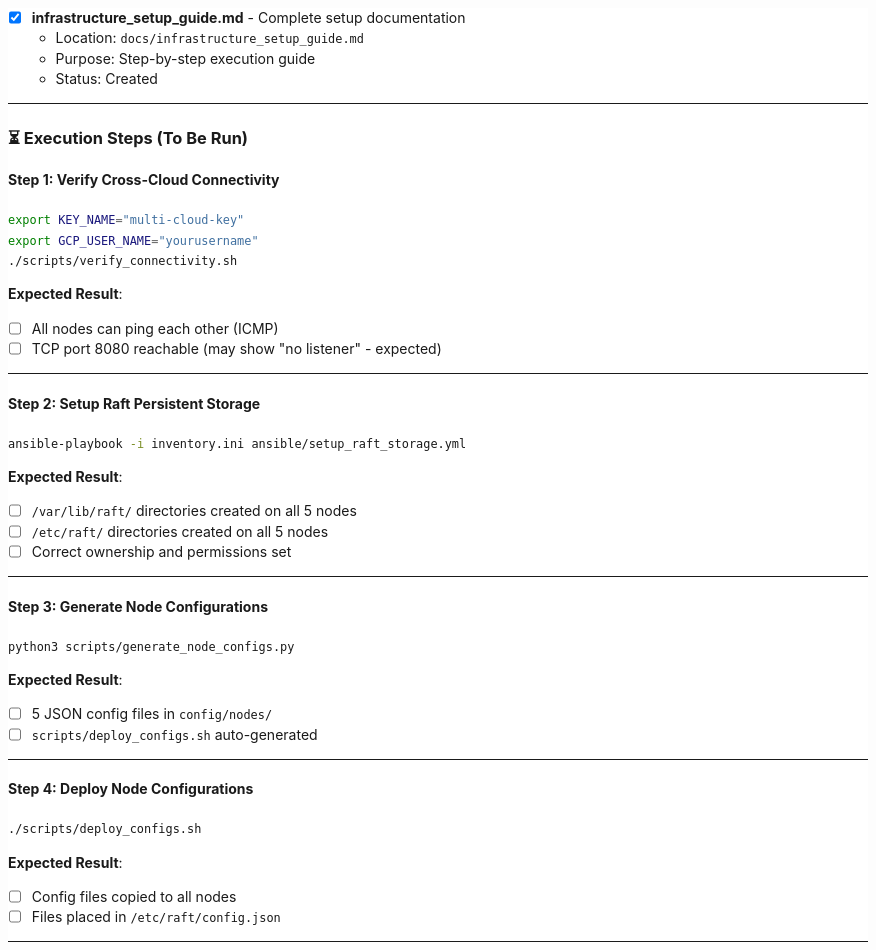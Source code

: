 - [x] **infrastructure_setup_guide.md** - Complete setup documentation
  - Location: `docs/infrastructure_setup_guide.md`
  - Purpose: Step-by-step execution guide
  - Status: Created

---

### ⏳ Execution Steps (To Be Run)

#### Step 1: Verify Cross-Cloud Connectivity
```bash
export KEY_NAME="multi-cloud-key"
export GCP_USER_NAME="yourusername"
./scripts/verify_connectivity.sh
```

**Expected Result**:
- [ ] All nodes can ping each other (ICMP)
- [ ] TCP port 8080 reachable (may show "no listener" - expected)

---

#### Step 2: Setup Raft Persistent Storage
```bash
ansible-playbook -i inventory.ini ansible/setup_raft_storage.yml
```

**Expected Result**:
- [ ] `/var/lib/raft/` directories created on all 5 nodes
- [ ] `/etc/raft/` directories created on all 5 nodes
- [ ] Correct ownership and permissions set

---

#### Step 3: Generate Node Configurations
```bash
python3 scripts/generate_node_configs.py
```

**Expected Result**:
- [ ] 5 JSON config files in `config/nodes/`
- [ ] `scripts/deploy_configs.sh` auto-generated

---

#### Step 4: Deploy Node Configurations
```bash
./scripts/deploy_configs.sh
```

**Expected Result**:
- [ ] Config files copied to all nodes
- [ ] Files placed in `/etc/raft/config.json`

---
